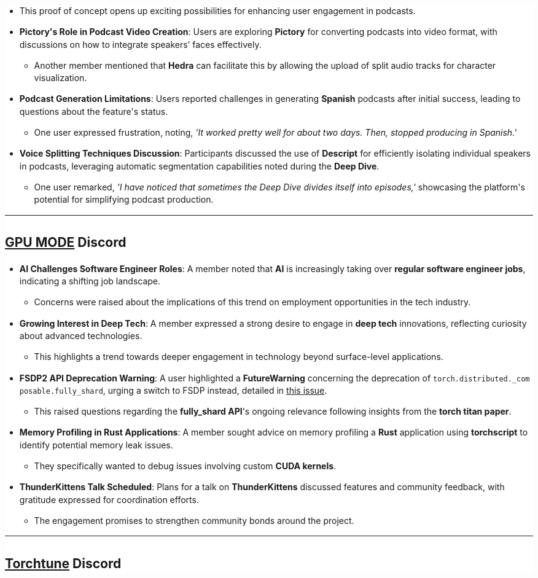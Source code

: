   - This proof of concept opens up exciting possibilities for enhancing user engagement in podcasts.
- **Pictory's Role in Podcast Video Creation**: Users are exploring **Pictory** for converting podcasts into video format, with discussions on how to integrate speakers’ faces effectively.
  
  - Another member mentioned that **Hedra** can facilitate this by allowing the upload of split audio tracks for character visualization.
- **Podcast Generation Limitations**: Users reported challenges in generating **Spanish** podcasts after initial success, leading to questions about the feature's status.
  
  - One user expressed frustration, noting, *'It worked pretty well for about two days. Then, stopped producing in Spanish.'*
- **Voice Splitting Techniques Discussion**: Participants discussed the use of **Descript** for efficiently isolating individual speakers in podcasts, leveraging automatic segmentation capabilities noted during the **Deep Dive**.
  
  - One user remarked, *'I have noticed that sometimes the Deep Dive divides itself into episodes,'* showcasing the platform's potential for simplifying podcast production.

 

---

## [GPU MODE](https://discord.com/channels/1189498204333543425) Discord

- **AI Challenges Software Engineer Roles**: A member noted that **AI** is increasingly taking over **regular software engineer jobs**, indicating a shifting job landscape.
  
  - Concerns were raised about the implications of this trend on employment opportunities in the tech industry.
- **Growing Interest in Deep Tech**: A member expressed a strong desire to engage in **deep tech** innovations, reflecting curiosity about advanced technologies.
  
  - This highlights a trend towards deeper engagement in technology beyond surface-level applications.
- **FSDP2 API Deprecation Warning**: A user highlighted a **FutureWarning** concerning the deprecation of `torch.distributed._composable.fully_shard`, urging a switch to FSDP instead, detailed in [this issue](https://github.com/pytorch/pytorch/issues/114299).
  
  - This raised questions regarding the **fully_shard API**'s ongoing relevance following insights from the **torch titan paper**.
- **Memory Profiling in Rust Applications**: A member sought advice on memory profiling a **Rust** application using **torchscript** to identify potential memory leak issues.
  
  - They specifically wanted to debug issues involving custom **CUDA kernels**.
- **ThunderKittens Talk Scheduled**: Plans for a talk on **ThunderKittens** discussed features and community feedback, with gratitude expressed for coordination efforts.
  
  - The engagement promises to strengthen community bonds around the project.

 

---

## [Torchtune](https://discord.com/channels/1216353675241590815) Discord
